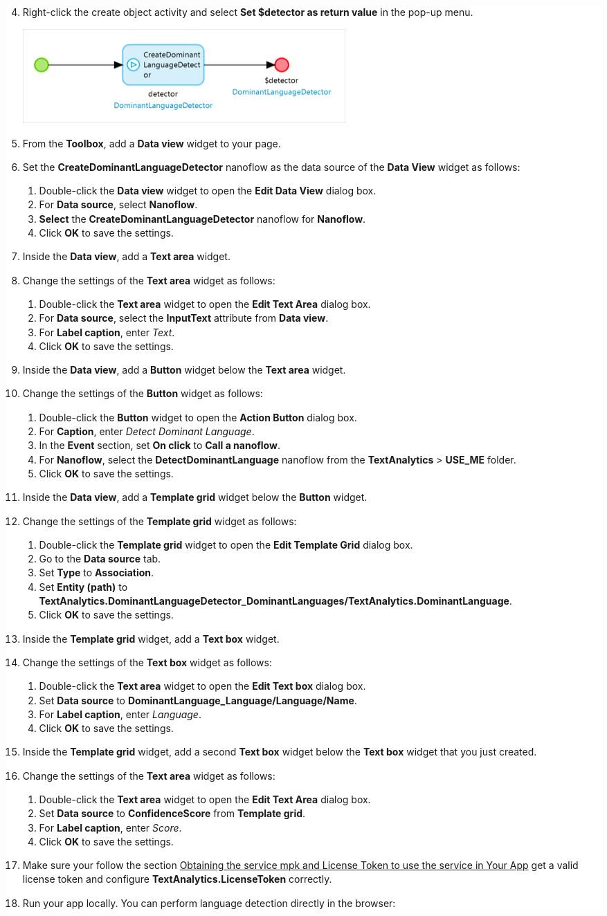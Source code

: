    4.  Right-click the create object activity and select **Set $detector as return value** in the pop-up menu.

       ![createdominantlanguagedetector-nanoflow](attachments/text-analytics/createdominantlanguagedetector-nanoflow.png)

2. From the **Toolbox**, add a **Data view** widget to your page.
3. Set the **CreateDominantLanguageDetector** nanoflow as the data source of the **Data View** widget as follows:
   1. Double-click the **Data view** widget to open the **Edit Data View** dialog box.
   2. For **Data source**, select **Nanoflow**.
   3. **Select** the **CreateDominantLanguageDetector** nanoflow for **Nanoflow**.
   4. Click **OK** to save the settings.
4. Inside the **Data view**, add a **Text area** widget.
5. Change the settings of the **Text area** widget as follows:
   1. Double-click the **Text area** widget to open the **Edit Text Area** dialog box.
   2. For **Data source**, select the **InputText** attribute from **Data view**.
   3. For **Label caption**, enter *Text*.
   4. Click **OK** to save the settings. 
6. Inside the **Data view**, add a **Button** widget below the **Text area** widget.
7. Change the settings of the **Button** widget as follows:
   1. Double-click the **Button** widget to open the **Action Button** dialog box.
   2. For **Caption**, enter *Detect Dominant Language*.
   3. In the **Event** section, set **On click** to **Call a nanoflow**.
   4. For **Nanoflow**, select the **DetectDominantLanguage** nanoflow from the **TextAnalytics** > **USE_ME** folder.
   5. Click **OK** to save the settings. 
8. Inside the **Data view**, add a **Template grid** widget below the **Button** widget.
9. Change the settings of the **Template grid** widget as follows:
   1. Double-click the **Template grid** widget to open the **Edit Template Grid** dialog box.
   2. Go to the **Data source** tab.
   3. Set **Type** to **Association**.
   4. Set **Entity (path)** to **TextAnalytics.DominantLanguageDetector_DominantLanguages/TextAnalytics.DominantLanguage**.
   5. Click **OK** to save the settings. 
10. Inside the **Template grid** widget, add a **Text box** widget.
11. Change the settings of the **Text box** widget as follows:
    1. Double-click the **Text area** widget to open the **Edit Text box** dialog box.
    2. Set **Data source** to **DominantLanguage_Language/Language/Name**.
    3. For **Label caption**, enter *Language*.
    4. Click **OK** to save the settings.
12. Inside the **Template grid** widget, add a second **Text box** widget below the **Text box** widget that you just created.
13. Change the settings of the **Text area** widget as follows:
    1. Double-click the **Text area** widget to open the **Edit Text Area** dialog box.
    2. Set **Data source** to **ConfidenceScore** from **Template grid**.
    3. For **Label caption**, enter *Score*.
    4. Click **OK** to save the settings.
14. Make sure your follow the section [Obtaining the service mpk and License Token to use the service in Your App](#obtain) get a valid license token and configure **TextAnalytics.LicenseToken** correctly.
15. Run your app locally. You can perform language detection directly in the browser:
